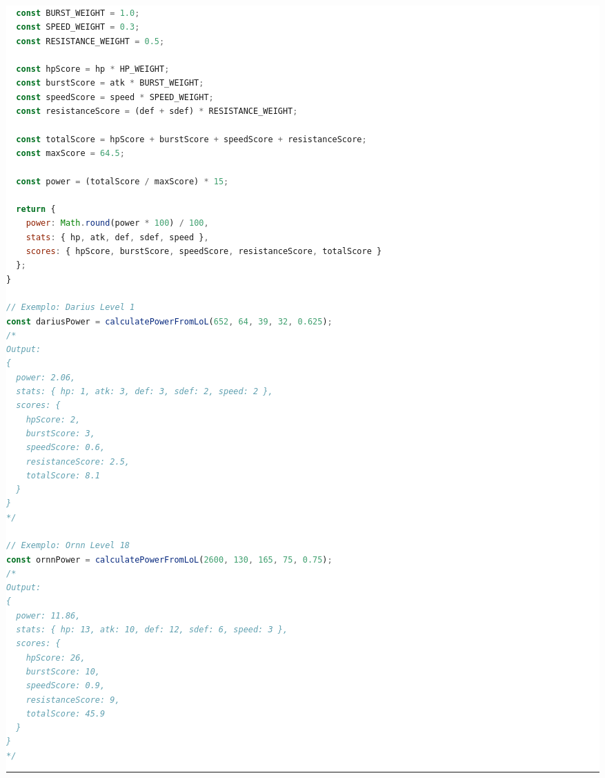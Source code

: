 ```javascript
  const BURST_WEIGHT = 1.0;
  const SPEED_WEIGHT = 0.3;
  const RESISTANCE_WEIGHT = 0.5;

  const hpScore = hp * HP_WEIGHT;
  const burstScore = atk * BURST_WEIGHT;
  const speedScore = speed * SPEED_WEIGHT;
  const resistanceScore = (def + sdef) * RESISTANCE_WEIGHT;

  const totalScore = hpScore + burstScore + speedScore + resistanceScore;
  const maxScore = 64.5;

  const power = (totalScore / maxScore) * 15;

  return {
    power: Math.round(power * 100) / 100,
    stats: { hp, atk, def, sdef, speed },
    scores: { hpScore, burstScore, speedScore, resistanceScore, totalScore }
  };
}

// Exemplo: Darius Level 1
const dariusPower = calculatePowerFromLoL(652, 64, 39, 32, 0.625);
/*
Output:
{
  power: 2.06,
  stats: { hp: 1, atk: 3, def: 3, sdef: 2, speed: 2 },
  scores: {
    hpScore: 2,
    burstScore: 3,
    speedScore: 0.6,
    resistanceScore: 2.5,
    totalScore: 8.1
  }
}
*/

// Exemplo: Ornn Level 18
const ornnPower = calculatePowerFromLoL(2600, 130, 165, 75, 0.75);
/*
Output:
{
  power: 11.86,
  stats: { hp: 13, atk: 10, def: 12, sdef: 6, speed: 3 },
  scores: {
    hpScore: 26,
    burstScore: 10,
    speedScore: 0.9,
    resistanceScore: 9,
    totalScore: 45.9
  }
}
*/
```

---